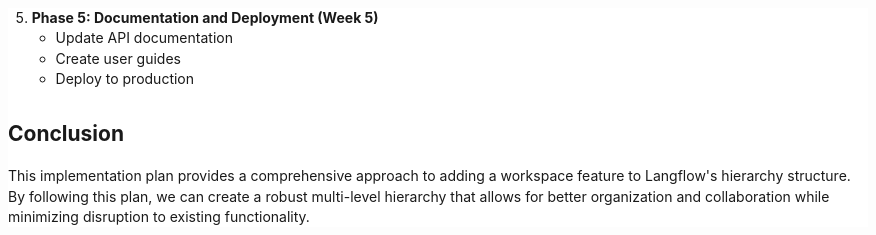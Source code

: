 5. **Phase 5: Documentation and Deployment (Week 5)**
   - Update API documentation
   - Create user guides
   - Deploy to production

## Conclusion

This implementation plan provides a comprehensive approach to adding a workspace feature to Langflow's hierarchy structure. By following this plan, we can create a robust multi-level hierarchy that allows for better organization and collaboration while minimizing disruption to existing functionality.
